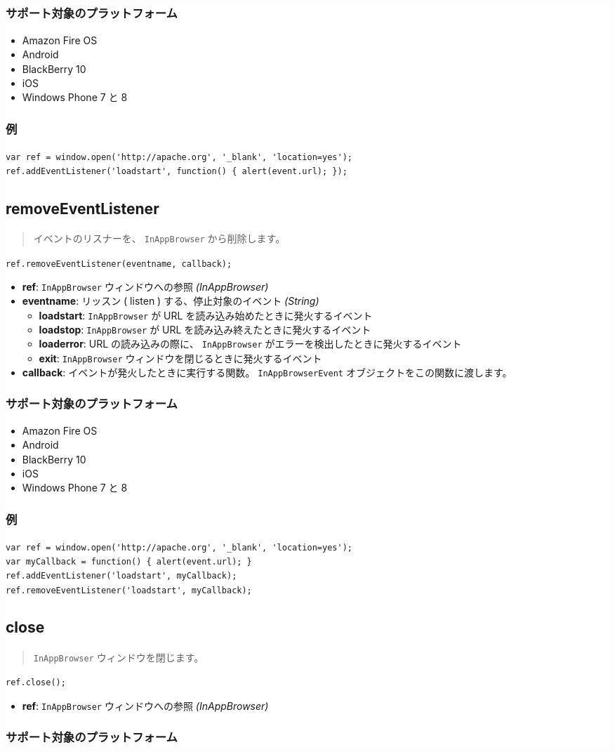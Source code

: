 
### サポート対象のプラットフォーム

- Amazon Fire OS
- Android
- BlackBerry 10
- iOS
- Windows Phone 7 と 8

### 例

    var ref = window.open('http://apache.org', '_blank', 'location=yes');
    ref.addEventListener('loadstart', function() { alert(event.url); });

## removeEventListener

> イベントのリスナーを、 `InAppBrowser` から削除します。

    ref.removeEventListener(eventname, callback);

- __ref__: `InAppBrowser` ウィンドウへの参照 _(InAppBrowser)_
- __eventname__: リッスン ( listen ) する、停止対象のイベント _(String)_
  - __loadstart__: `InAppBrowser` が URL を読み込み始めたときに発火するイベント
  - __loadstop__: `InAppBrowser` が URL を読み込み終えたときに発火するイベント
  - __loaderror__: URL の読み込みの際に、 `InAppBrowser` がエラーを検出したときに発火するイベント
  - __exit__: `InAppBrowser` ウィンドウを閉じるときに発火するイベント
- __callback__: イベントが発火したときに実行する関数。 `InAppBrowserEvent` オブジェクトをこの関数に渡します。

### サポート対象のプラットフォーム

- Amazon Fire OS
- Android
- BlackBerry 10
- iOS
- Windows Phone 7 と 8

### 例

    var ref = window.open('http://apache.org', '_blank', 'location=yes');
    var myCallback = function() { alert(event.url); }
    ref.addEventListener('loadstart', myCallback);
    ref.removeEventListener('loadstart', myCallback);

## close

> `InAppBrowser` ウィンドウを閉じます。

    ref.close();

- __ref__: `InAppBrowser` ウィンドウへの参照 _(InAppBrowser)_

### サポート対象のプラットフォーム
